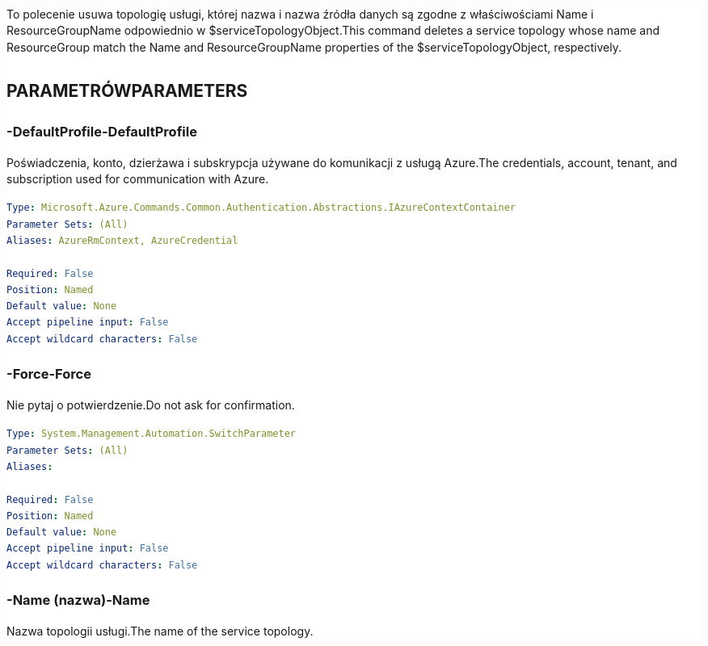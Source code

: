 <span data-ttu-id="9885c-118">To polecenie usuwa topologię usługi, której nazwa i nazwa źródła danych są zgodne z właściwościami Name i ResourceGroupName odpowiednio w $serviceTopologyObject.</span><span class="sxs-lookup"><span data-stu-id="9885c-118">This command deletes a service topology whose name and ResourceGroup match the Name and ResourceGroupName properties of the $serviceTopologyObject, respectively.</span></span>

## <span data-ttu-id="9885c-119">PARAMETRÓW</span><span class="sxs-lookup"><span data-stu-id="9885c-119">PARAMETERS</span></span>

### <span data-ttu-id="9885c-120">-DefaultProfile</span><span class="sxs-lookup"><span data-stu-id="9885c-120">-DefaultProfile</span></span>
<span data-ttu-id="9885c-121">Poświadczenia, konto, dzierżawa i subskrypcja używane do komunikacji z usługą Azure.</span><span class="sxs-lookup"><span data-stu-id="9885c-121">The credentials, account, tenant, and subscription used for communication with Azure.</span></span>

```yaml
Type: Microsoft.Azure.Commands.Common.Authentication.Abstractions.IAzureContextContainer
Parameter Sets: (All)
Aliases: AzureRmContext, AzureCredential

Required: False
Position: Named
Default value: None
Accept pipeline input: False
Accept wildcard characters: False
```

### <span data-ttu-id="9885c-122">-Force</span><span class="sxs-lookup"><span data-stu-id="9885c-122">-Force</span></span>
<span data-ttu-id="9885c-123">Nie pytaj o potwierdzenie.</span><span class="sxs-lookup"><span data-stu-id="9885c-123">Do not ask for confirmation.</span></span>

```yaml
Type: System.Management.Automation.SwitchParameter
Parameter Sets: (All)
Aliases:

Required: False
Position: Named
Default value: None
Accept pipeline input: False
Accept wildcard characters: False
```

### <span data-ttu-id="9885c-124">-Name (nazwa)</span><span class="sxs-lookup"><span data-stu-id="9885c-124">-Name</span></span>
<span data-ttu-id="9885c-125">Nazwa topologii usługi.</span><span class="sxs-lookup"><span data-stu-id="9885c-125">The name of the service topology.</span></span>
